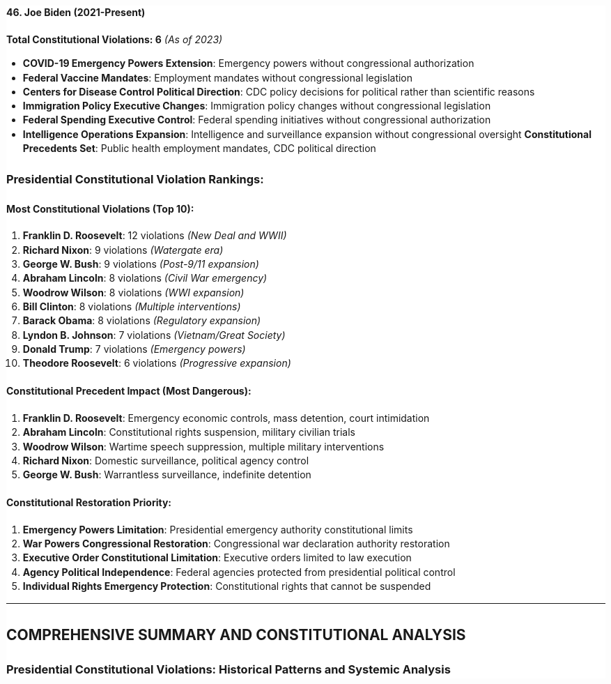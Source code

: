 #### **46. Joe Biden (2021-Present)**
**Total Constitutional Violations: 6** *(As of 2023)*
- **COVID-19 Emergency Powers Extension**: Emergency powers without congressional authorization
- **Federal Vaccine Mandates**: Employment mandates without congressional legislation
- **Centers for Disease Control Political Direction**: CDC policy decisions for political rather than scientific reasons
- **Immigration Policy Executive Changes**: Immigration policy changes without congressional legislation
- **Federal Spending Executive Control**: Federal spending initiatives without congressional authorization
- **Intelligence Operations Expansion**: Intelligence and surveillance expansion without congressional oversight
**Constitutional Precedents Set**: Public health employment mandates, CDC political direction

### **Presidential Constitutional Violation Rankings:**

#### **Most Constitutional Violations (Top 10):**
1. **Franklin D. Roosevelt**: 12 violations *(New Deal and WWII)*
2. **Richard Nixon**: 9 violations *(Watergate era)*
3. **George W. Bush**: 9 violations *(Post-9/11 expansion)*
4. **Abraham Lincoln**: 8 violations *(Civil War emergency)*
5. **Woodrow Wilson**: 8 violations *(WWI expansion)*
6. **Bill Clinton**: 8 violations *(Multiple interventions)*
7. **Barack Obama**: 8 violations *(Regulatory expansion)*
8. **Lyndon B. Johnson**: 7 violations *(Vietnam/Great Society)*
9. **Donald Trump**: 7 violations *(Emergency powers)*
10. **Theodore Roosevelt**: 6 violations *(Progressive expansion)*

#### **Constitutional Precedent Impact (Most Dangerous):**
1. **Franklin D. Roosevelt**: Emergency economic controls, mass detention, court intimidation
2. **Abraham Lincoln**: Constitutional rights suspension, military civilian trials
3. **Woodrow Wilson**: Wartime speech suppression, multiple military interventions
4. **Richard Nixon**: Domestic surveillance, political agency control
5. **George W. Bush**: Warrantless surveillance, indefinite detention

#### **Constitutional Restoration Priority:**
1. **Emergency Powers Limitation**: Presidential emergency authority constitutional limits
2. **War Powers Congressional Restoration**: Congressional war declaration authority restoration
3. **Executive Order Constitutional Limitation**: Executive orders limited to law execution
4. **Agency Political Independence**: Federal agencies protected from presidential political control
5. **Individual Rights Emergency Protection**: Constitutional rights that cannot be suspended

---

## COMPREHENSIVE SUMMARY AND CONSTITUTIONAL ANALYSIS

### **Presidential Constitutional Violations: Historical Patterns and Systemic Analysis**
